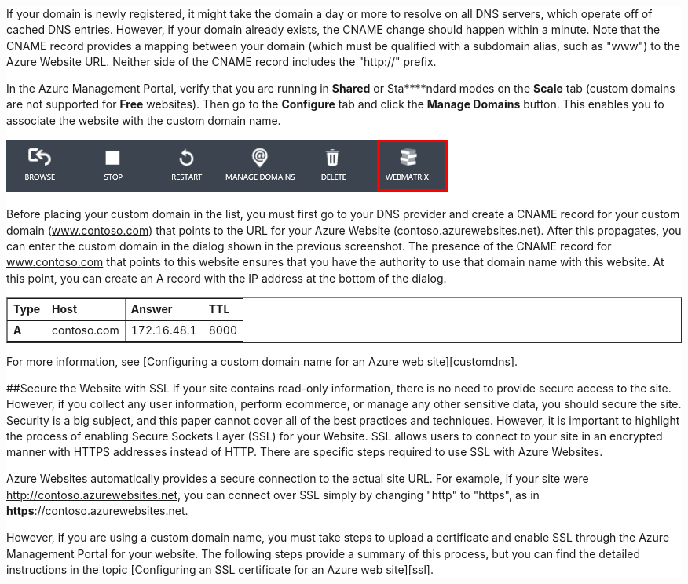 If your domain is newly registered, it might take the domain a day or more to resolve on all DNS servers, which operate off of cached DNS entries. However, if your domain already exists, the CNAME change should happen within a minute. Note that the CNAME record provides a mapping between your domain (which must be qualified with a subdomain alias, such as "www") to the Azure Website URL. Neither side of the CNAME record includes the "http://" prefix.

In the Azure Management Portal, verify that you are running in **Shared** or Sta****ndard modes on the **Scale** tab (custom domains are not supported for **Free** websites). Then go to the **Configure** tab and click the **Manage Domains** button. This enables you to associate the website with the custom domain name. 

![GlobalWebWebMatrix][GlobalWebWebMatrix]

Before placing your custom domain in the list, you must first go to your DNS provider and create a CNAME record for your custom domain (www.contoso.com) that points to the URL for your Azure Website (contoso.azurewebsites.net). After this propagates, you can enter the custom domain in the dialog shown in the previous screenshot. The presence of the CNAME record for www.contoso.com that points to this website ensures that you have the authority to use that domain name with this website. At this point, you can create an A record with the IP address at the bottom of the dialog.

<table cellspacing="0" border="1">
<tr>
   <th align="left" valign="top">Type</th>
   <th align="left" valign="top">Host</th>
   <th align="left" valign="top">Answer</th>
   <th align="left" valign="top">TTL</th>
</tr>
<tr>
   <td valign="top"><strong>A</strong></td>
   <td valign="top">contoso.com</td>
   <td valign="top">172.16.48.1</td>
   <td valign="top">8000</td>
</tr>
</table>

For more information, see [Configuring a custom domain name for an Azure web site][customdns].

##<a name="ssl"></a>Secure the Website with SSL
If your site contains read-only information, there is no need to provide secure access to the site. However, if you collect any user information, perform ecommerce, or manage any other sensitive data, you should secure the site. Security is a big subject, and this paper cannot cover all of the best practices and techniques. However, it is important to highlight the process of enabling Secure Sockets Layer (SSL) for your Website. SSL allows users to connect to your site in an encrypted manner with HTTPS addresses instead of HTTP. There are specific steps required to use SSL with Azure Websites. 

Azure Websites automatically provides a secure connection to the actual site URL. For example, if your site were http://contoso.azurewebsites.net, you can connect over SSL simply by changing "http" to "https", as in **https**://contoso.azurewebsites.net.

However, if you are using a custom domain name, you must take steps to upload a certificate and enable SSL through the Azure Management Portal for your website. The following steps provide a summary of this process, but you can find the detailed instructions in the topic [Configuring an SSL certificate for an Azure web site][ssl].


 [GlobalWebCreate]: ./media/web-sites-global-web-presence-solution-overview/GlobalWeb_Create.png
  [GlobalWebQuickGlance]: ./media/web-sites-global-web-presence-solution-overview/GlobalWeb_QuickGlance.png
  [GlobalWebMonitor1]: ./media/web-sites-global-web-presence-solution-overview/GlobalWeb_Monitor1.png
  [GlobalWebMonitor2]: ./media/web-sites-global-web-presence-solution-overview/GlobalWeb_Monitor2.png
  [GlobalWebMonitor3]: ./media/web-sites-global-web-presence-solution-overview/GlobalWeb_Monitor3.png
  [GlobalWebMonitor4]: ./media/web-sites-global-web-presence-solution-overview/GlobalWeb_Monitor4.png
  [GlobalWebVSPublish]: ./media/web-sites-global-web-presence-solution-overview/GlobalWeb_VS_Publish.png
  [GlobalWebSSLBindings]: ./media/web-sites-global-web-presence-solution-overview/GlobalWeb_SSL_Bindings.png
  [GlobalWebUplodateCert]: ./media/web-sites-global-web-presence-solution-overview/GlobalWeb_Uplodate_Cert.png
  [GlobalWebCustomDomain]: ./media/web-sites-global-web-presence-solution-overview/GlobalWeb_CustomDomain.png
  [GlobalWebWebMatrix]: ./media/web-sites-global-web-presence-solution-overview/GlobalWeb_WebMatrix.png
  [GlobalWebFTPSettings]: ./media/web-sites-global-web-presence-solution-overview/GlobalWeb_FTPSettings.png